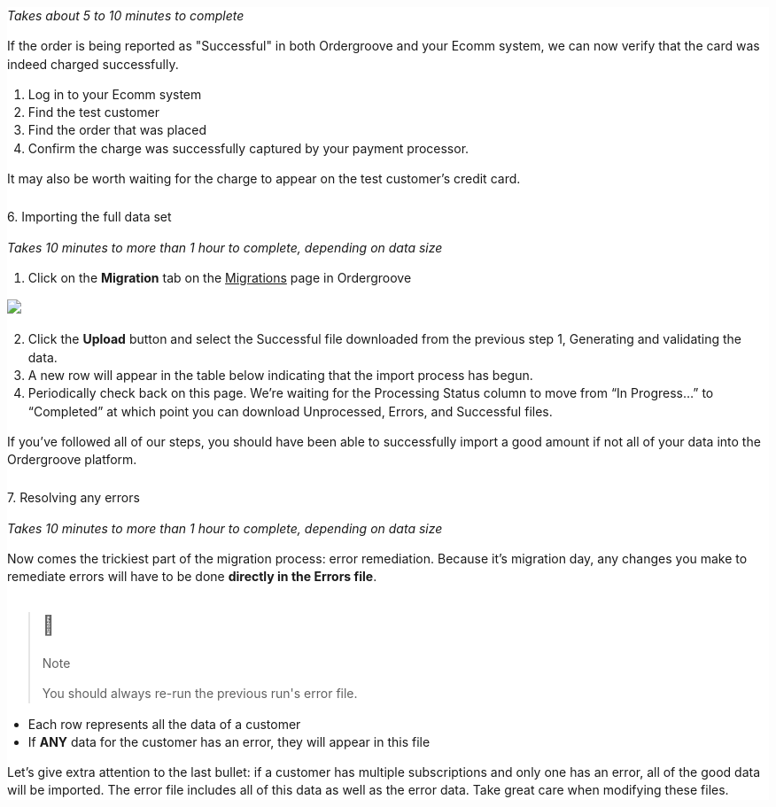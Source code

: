 _Takes about 5 to 10 minutes to complete_

If the order is being reported as "Successful" in both Ordergroove and your Ecomm system, we can now verify that the card was indeed charged successfully.

1.  Log in to your Ecomm system
2.  Find the test customer
3.  Find the order that was placed
4.  Confirm the charge was successfully captured by your payment processor.

It may also be worth waiting for the charge to appear on the test customer’s credit card.

### 

6\. Importing the full data set

[](#6-importing-the-full-data-set)

_Takes 10 minutes to more than 1 hour to complete, depending on data size_

1.  Click on the **Migration** tab on the [Migrations](https://rc3.ordergroove.com/tools/program_migrations/) page in Ordergroove

![](https://files.readme.io/3ef561b-mceclip1.png)

2.  Click the **Upload** button and select the Successful file downloaded from the previous step 1, Generating and validating the data.
3.  A new row will appear in the table below indicating that the import process has begun.
4.  Periodically check back on this page. We’re waiting for the Processing Status column to move from “In Progress…” to “Completed” at which point you can download Unprocessed, Errors, and Successful files.

If you’ve followed all of our steps, you should have been able to successfully import a good amount if not all of your data into the Ordergroove platform.

### 

7\. Resolving any errors

[](#7-resolving-any-errors)

_Takes 10 minutes to more than 1 hour to complete, depending on data size_

Now comes the trickiest part of the migration process: error remediation. Because it’s migration day, any changes you make to remediate errors will have to be done **directly in the Errors file**.

> ## 🚧
> 
> Note
> 
> You should always re-run the previous run's error file.

*   Each row represents all the data of a customer
*   If **ANY** data for the customer has an error, they will appear in this file

Let’s give extra attention to the last bullet: if a customer has multiple subscriptions and only one has an error, all of the good data will be imported. The error file includes all of this data as well as the error data. Take great care when modifying these files.
